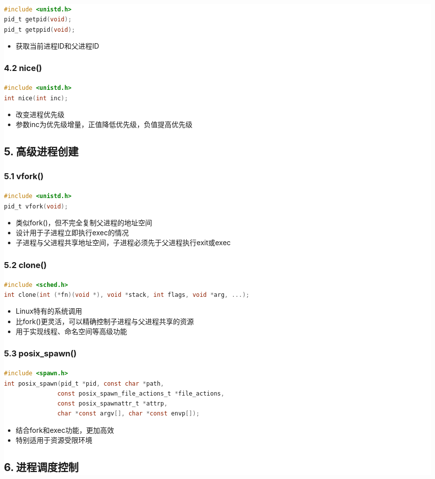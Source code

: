 ```c
#include <unistd.h>
pid_t getpid(void);
pid_t getppid(void);
```

- 获取当前进程ID和父进程ID

### 4.2 nice()

```c
#include <unistd.h>
int nice(int inc);
```

- 改变进程优先级
- 参数inc为优先级增量，正值降低优先级，负值提高优先级

## 5. 高级进程创建

### 5.1 vfork()

```c
#include <unistd.h>
pid_t vfork(void);
```

- 类似fork()，但不完全复制父进程的地址空间
- 设计用于子进程立即执行exec的情况
- 子进程与父进程共享地址空间，子进程必须先于父进程执行exit或exec

### 5.2 clone()

```c
#include <sched.h>
int clone(int (*fn)(void *), void *stack, int flags, void *arg, ...);
```

- Linux特有的系统调用
- 比fork()更灵活，可以精确控制子进程与父进程共享的资源
- 用于实现线程、命名空间等高级功能

### 5.3 posix_spawn()

```c
#include <spawn.h>
int posix_spawn(pid_t *pid, const char *path,
               const posix_spawn_file_actions_t *file_actions,
               const posix_spawnattr_t *attrp,
               char *const argv[], char *const envp[]);
```

- 结合fork和exec功能，更加高效
- 特别适用于资源受限环境

## 6. 进程调度控制
